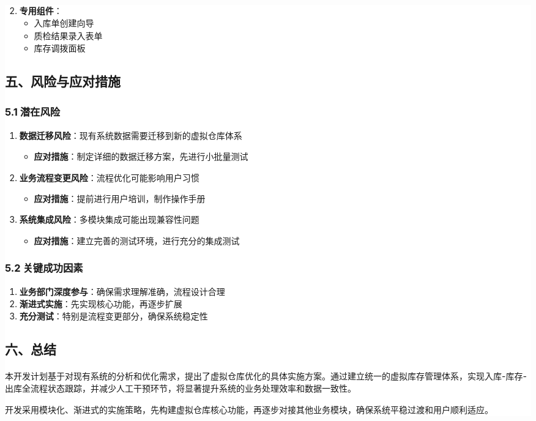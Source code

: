 2. **专用组件**：
   - 入库单创建向导
   - 质检结果录入表单
   - 库存调拨面板

## 五、风险与应对措施

### 5.1 潜在风险

1. **数据迁移风险**：现有系统数据需要迁移到新的虚拟仓库体系
   - **应对措施**：制定详细的数据迁移方案，先进行小批量测试

2. **业务流程变更风险**：流程优化可能影响用户习惯
   - **应对措施**：提前进行用户培训，制作操作手册

3. **系统集成风险**：多模块集成可能出现兼容性问题
   - **应对措施**：建立完善的测试环境，进行充分的集成测试

### 5.2 关键成功因素

1. **业务部门深度参与**：确保需求理解准确，流程设计合理
2. **渐进式实施**：先实现核心功能，再逐步扩展
3. **充分测试**：特别是流程变更部分，确保系统稳定性

## 六、总结

本开发计划基于对现有系统的分析和优化需求，提出了虚拟仓库优化的具体实施方案。通过建立统一的虚拟库存管理体系，实现入库-库存-出库全流程状态跟踪，并减少人工干预环节，将显著提升系统的业务处理效率和数据一致性。

开发采用模块化、渐进式的实施策略，先构建虚拟仓库核心功能，再逐步对接其他业务模块，确保系统平稳过渡和用户顺利适应。